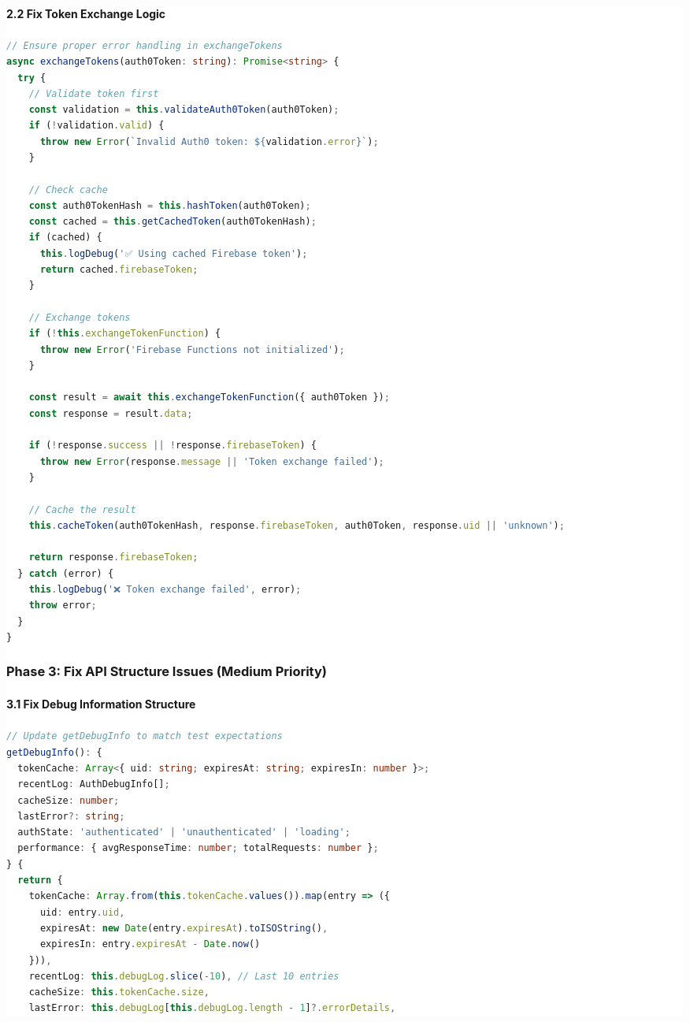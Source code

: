 #### 2.2 Fix Token Exchange Logic
```typescript
// Ensure proper error handling in exchangeTokens
async exchangeTokens(auth0Token: string): Promise<string> {
  try {
    // Validate token first
    const validation = this.validateAuth0Token(auth0Token);
    if (!validation.valid) {
      throw new Error(`Invalid Auth0 token: ${validation.error}`);
    }
    
    // Check cache
    const auth0TokenHash = this.hashToken(auth0Token);
    const cached = this.getCachedToken(auth0TokenHash);
    if (cached) {
      this.logDebug('✅ Using cached Firebase token');
      return cached.firebaseToken;
    }
    
    // Exchange tokens
    if (!this.exchangeTokenFunction) {
      throw new Error('Firebase Functions not initialized');
    }
    
    const result = await this.exchangeTokenFunction({ auth0Token });
    const response = result.data;
    
    if (!response.success || !response.firebaseToken) {
      throw new Error(response.message || 'Token exchange failed');
    }
    
    // Cache the result
    this.cacheToken(auth0TokenHash, response.firebaseToken, auth0Token, response.uid || 'unknown');
    
    return response.firebaseToken;
  } catch (error) {
    this.logDebug('❌ Token exchange failed', error);
    throw error;
  }
}
```

### Phase 3: Fix API Structure Issues (Medium Priority)

#### 3.1 Fix Debug Information Structure
```typescript
// Update getDebugInfo to match test expectations
getDebugInfo(): {
  tokenCache: Array<{ uid: string; expiresAt: string; expiresIn: number }>;
  recentLog: AuthDebugInfo[];
  cacheSize: number;
  lastError?: string;
  authState: 'authenticated' | 'unauthenticated' | 'loading';
  performance: { avgResponseTime: number; totalRequests: number };
} {
  return {
    tokenCache: Array.from(this.tokenCache.values()).map(entry => ({
      uid: entry.uid,
      expiresAt: new Date(entry.expiresAt).toISOString(),
      expiresIn: entry.expiresAt - Date.now()
    })),
    recentLog: this.debugLog.slice(-10), // Last 10 entries
    cacheSize: this.tokenCache.size,
    lastError: this.debugLog[this.debugLog.length - 1]?.errorDetails,
```